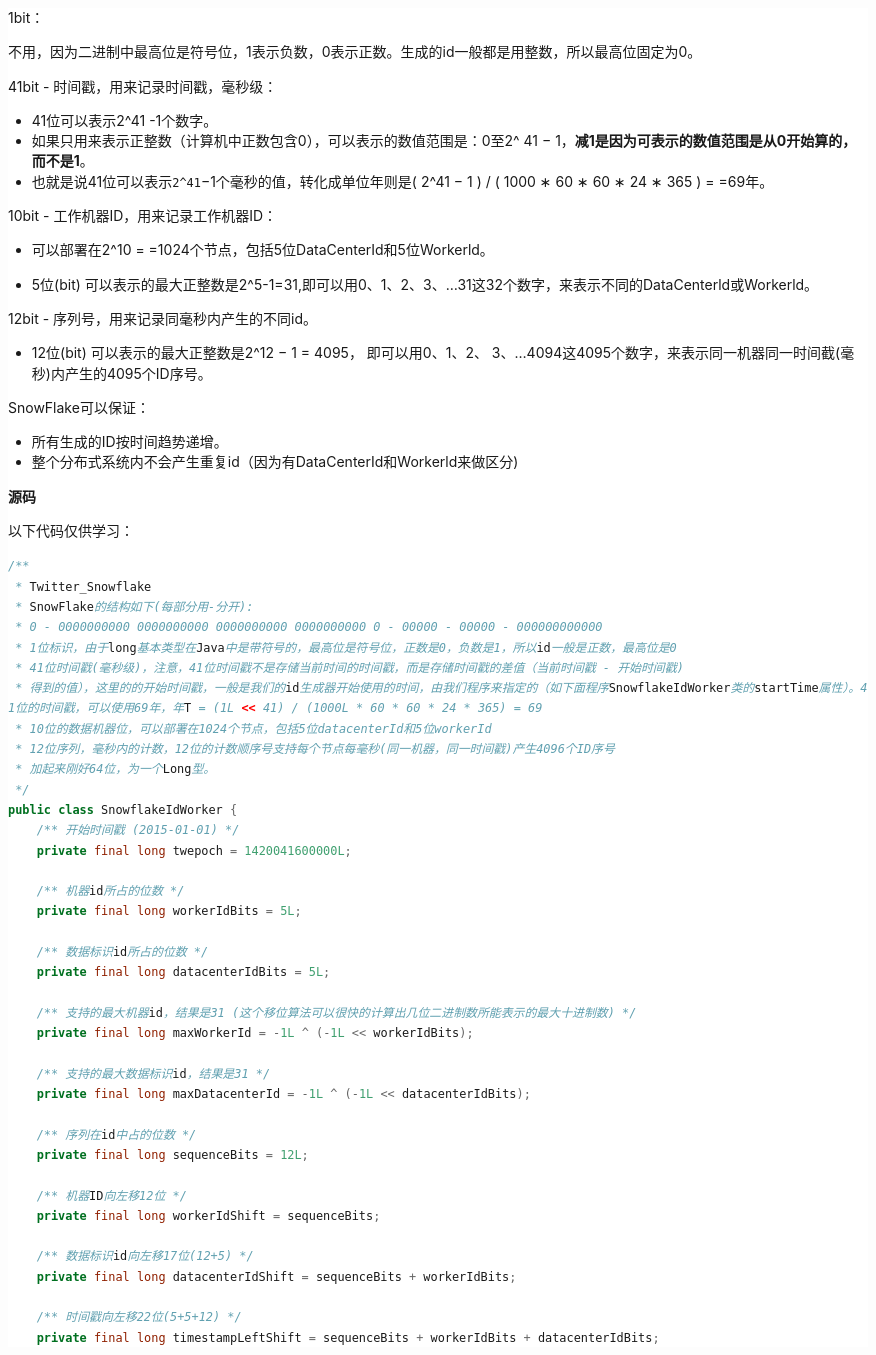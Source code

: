 1bit：

不用，因为二进制中最高位是符号位，1表示负数，0表示正数。生成的id一般都是用整数，所以最高位固定为0。

41bit - 时间戳，用来记录时间戳，毫秒级：

- 41位可以表示2^41 -1个数字。
- 如果只用来表示正整数（计算机中正数包含0），可以表示的数值范围是：0至2^ 41 − 1，**减1是因为可表示的数值范围是从0开始算的，而不是1**。
- 也就是说41位可以表示`2^41`−1个毫秒的值，转化成单位年则是( 2^41 − 1 ) / ( 1000 ∗ 60 ∗ 60 ∗ 24 ∗ 365 ) = =69年。

10bit - 工作机器ID，用来记录工作机器ID：

- 可以部署在2^10 = =1024个节点，包括5位DataCenterId和5位Workerld。

- 5位(bit) 可以表示的最大正整数是2^5-1=31,即可以用0、1、2、3、…31这32个数字，来表示不同的DataCenterld或Workerld。

12bit - 序列号，用来记录同毫秒内产生的不同id。

- 12位(bit) 可以表示的最大正整数是2^12 − 1 = 4095， 即可以用0、1、2、 3、…4094这4095个数字，来表示同一机器同一时间截(毫秒)内产生的4095个ID序号。

SnowFlake可以保证：

- 所有生成的ID按时间趋势递增。
- 整个分布式系统内不会产生重复id（因为有DataCenterId和Workerld来做区分)

**源码**

以下代码仅供学习：

```java
/**
 * Twitter_Snowflake
 * SnowFlake的结构如下(每部分用-分开):
 * 0 - 0000000000 0000000000 0000000000 0000000000 0 - 00000 - 00000 - 000000000000
 * 1位标识，由于long基本类型在Java中是带符号的，最高位是符号位，正数是0，负数是1，所以id一般是正数，最高位是0
 * 41位时间戳(毫秒级)，注意，41位时间戳不是存储当前时间的时间戳，而是存储时间戳的差值（当前时间戳 - 开始时间戳)
 * 得到的值），这里的的开始时间戳，一般是我们的id生成器开始使用的时间，由我们程序来指定的（如下面程序SnowflakeIdWorker类的startTime属性）。41位的时间戳，可以使用69年，年T = (1L << 41) / (1000L * 60 * 60 * 24 * 365) = 69
 * 10位的数据机器位，可以部署在1024个节点，包括5位datacenterId和5位workerId
 * 12位序列，毫秒内的计数，12位的计数顺序号支持每个节点每毫秒(同一机器，同一时间戳)产生4096个ID序号
 * 加起来刚好64位，为一个Long型。
 */
public class SnowflakeIdWorker {
    /** 开始时间戳 (2015-01-01) */
    private final long twepoch = 1420041600000L;

    /** 机器id所占的位数 */
    private final long workerIdBits = 5L;

    /** 数据标识id所占的位数 */
    private final long datacenterIdBits = 5L;

    /** 支持的最大机器id，结果是31 (这个移位算法可以很快的计算出几位二进制数所能表示的最大十进制数) */
    private final long maxWorkerId = -1L ^ (-1L << workerIdBits);

    /** 支持的最大数据标识id，结果是31 */
    private final long maxDatacenterId = -1L ^ (-1L << datacenterIdBits);

    /** 序列在id中占的位数 */
    private final long sequenceBits = 12L;

    /** 机器ID向左移12位 */
    private final long workerIdShift = sequenceBits;

    /** 数据标识id向左移17位(12+5) */
    private final long datacenterIdShift = sequenceBits + workerIdBits;

    /** 时间戳向左移22位(5+5+12) */
    private final long timestampLeftShift = sequenceBits + workerIdBits + datacenterIdBits;

```
